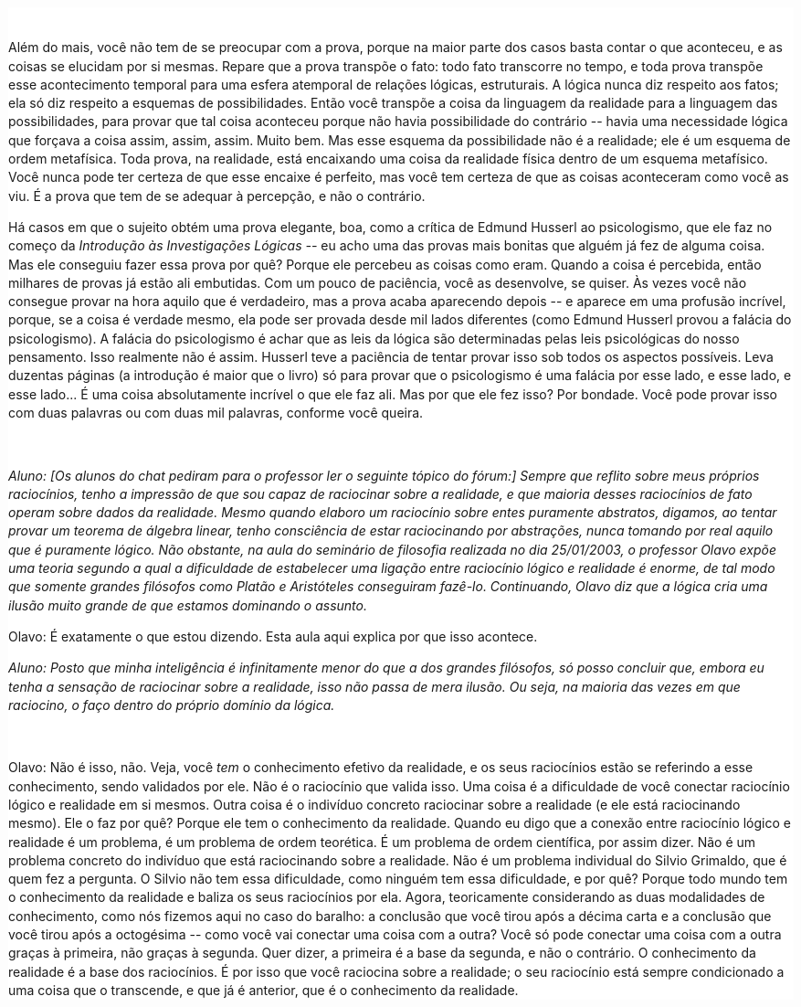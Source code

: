  

Além do mais, você não tem de se preocupar com a prova, porque na maior parte dos casos basta contar o que aconteceu, e as coisas se elucidam por si mesmas. Repare que a prova transpõe o fato: todo fato transcorre no tempo, e toda prova transpõe esse acontecimento temporal para uma esfera atemporal de relações lógicas, estruturais. A lógica nunca diz respeito aos fatos; ela só diz respeito a esquemas de possibilidades. Então você transpõe a coisa da linguagem da realidade para a linguagem das possibilidades, para provar que tal coisa aconteceu porque não havia possibilidade do contrário -- havia uma necessidade lógica que forçava a coisa assim, assim, assim. Muito bem. Mas esse esquema da possibilidade não é a realidade; ele é um esquema de ordem metafísica. Toda prova, na realidade, está encaixando uma coisa da realidade física dentro de um esquema metafísico. Você nunca pode ter certeza de que esse encaixe é perfeito, mas você tem certeza de que as coisas aconteceram como você as viu. É a prova que tem de se adequar à percepção, e não o contrário.

Há casos em que o sujeito obtém uma prova elegante, boa, como a crítica de Edmund Husserl ao psicologismo, que ele faz no começo da *Introdução às Investigações Lógicas --* eu acho uma das provas mais bonitas que alguém já fez de alguma coisa. Mas ele conseguiu fazer essa prova por quê? Porque ele percebeu as coisas como eram. Quando a coisa é percebida, então milhares de provas já estão ali embutidas. Com um pouco de paciência, você as desenvolve, se quiser. Às vezes você não consegue provar na hora aquilo que é verdadeiro, mas a prova acaba aparecendo depois -- e aparece em uma profusão incrível, porque, se a coisa é verdade mesmo, ela pode ser provada desde mil lados diferentes (como Edmund Husserl provou a falácia do psicologismo). A falácia do psicologismo é achar que as leis da lógica são determinadas pelas leis psicológicas do nosso pensamento. Isso realmente não é assim. Husserl teve a paciência de tentar provar isso sob todos os aspectos possíveis. Leva duzentas páginas (a introdução é maior que o livro) só para provar que o psicologismo é uma falácia por esse lado, e esse lado, e esse lado\... É uma coisa absolutamente incrível o que ele faz ali. Mas por que ele fez isso? Por bondade. Você pode provar isso com duas palavras ou com duas mil palavras, conforme você queira.

 

*Aluno: \[Os alunos do chat pediram para o professor ler o seguinte tópico do fórum:\] Sempre que reflito sobre meus próprios raciocínios, tenho a impressão de que sou capaz de raciocinar sobre a realidade, e que maioria desses raciocínios de fato operam sobre dados da realidade. Mesmo quando elaboro um raciocínio sobre entes puramente abstratos, digamos, ao tentar provar um teorema de álgebra linear, tenho consciência de estar raciocinando por abstrações, nunca tomando por real aquilo que é puramente lógico. Não obstante, na aula do seminário de filosofia realizada no dia 25/01/2003, o professor Olavo expõe uma teoria segundo a qual a dificuldade de estabelecer uma ligação entre raciocínio lógico e realidade é enorme, de tal modo que somente grandes filósofos como Platão e Aristóteles conseguiram fazê-lo. Continuando, Olavo diz que a lógica cria uma ilusão muito grande de que estamos dominando o assunto.*

Olavo: É exatamente o que estou dizendo. Esta aula aqui explica por que isso acontece.

*Aluno: Posto que minha inteligência é infinitamente menor do que a dos grandes filósofos, só posso concluir que, embora eu tenha a sensação de raciocinar sobre a realidade, isso não passa de mera ilusão. Ou seja, na maioria das vezes em que raciocino, o faço dentro do próprio domínio da lógica.*

 

Olavo: Não é isso, não. Veja, você *tem* o conhecimento efetivo da realidade, e os seus raciocínios estão se referindo a esse conhecimento, sendo validados por ele. Não é o raciocínio que valida isso. Uma coisa é a dificuldade de você conectar raciocínio lógico e realidade em si mesmos. Outra coisa é o indivíduo concreto raciocinar sobre a realidade (e ele está raciocinando mesmo). Ele o faz por quê? Porque ele tem o conhecimento da realidade. Quando eu digo que a conexão entre raciocínio lógico e realidade é um problema, é um problema de ordem teorética. É um problema de ordem científica, por assim dizer. Não é um problema concreto do indivíduo que está raciocinando sobre a realidade. Não é um problema individual do Silvio Grimaldo, que é quem fez a pergunta. O Silvio não tem essa dificuldade, como ninguém tem essa dificuldade, e por quê? Porque todo mundo tem o conhecimento da realidade e baliza os seus raciocínios por ela. Agora, teoricamente considerando as duas modalidades de conhecimento, como nós fizemos aqui no caso do baralho: a conclusão que você tirou após a décima carta e a conclusão que você tirou após a octogésima -- como você vai conectar uma coisa com a outra? Você só pode conectar uma coisa com a outra graças à primeira, não graças à segunda. Quer dizer, a primeira é a base da segunda, e não o contrário. O conhecimento da realidade é a base dos raciocínios. É por isso que você raciocina sobre a realidade; o seu raciocínio está sempre condicionado a uma coisa que o transcende, e que já é anterior, que é o conhecimento da realidade.

